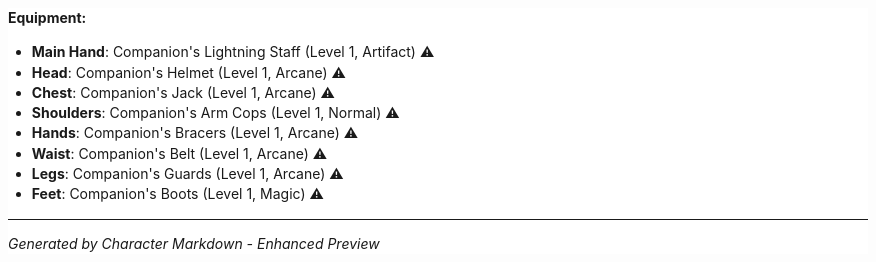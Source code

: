 **Equipment:**
- **Main Hand**: Companion's Lightning Staff (Level 1, Artifact) ⚠️
- **Head**: Companion's Helmet (Level 1, Arcane) ⚠️
- **Chest**: Companion's Jack (Level 1, Arcane) ⚠️
- **Shoulders**: Companion's Arm Cops (Level 1, Normal) ⚠️
- **Hands**: Companion's Bracers (Level 1, Arcane) ⚠️
- **Waist**: Companion's Belt (Level 1, Arcane) ⚠️
- **Legs**: Companion's Guards (Level 1, Arcane) ⚠️
- **Feet**: Companion's Boots (Level 1, Magic) ⚠️

---

*Generated by Character Markdown - Enhanced Preview*

